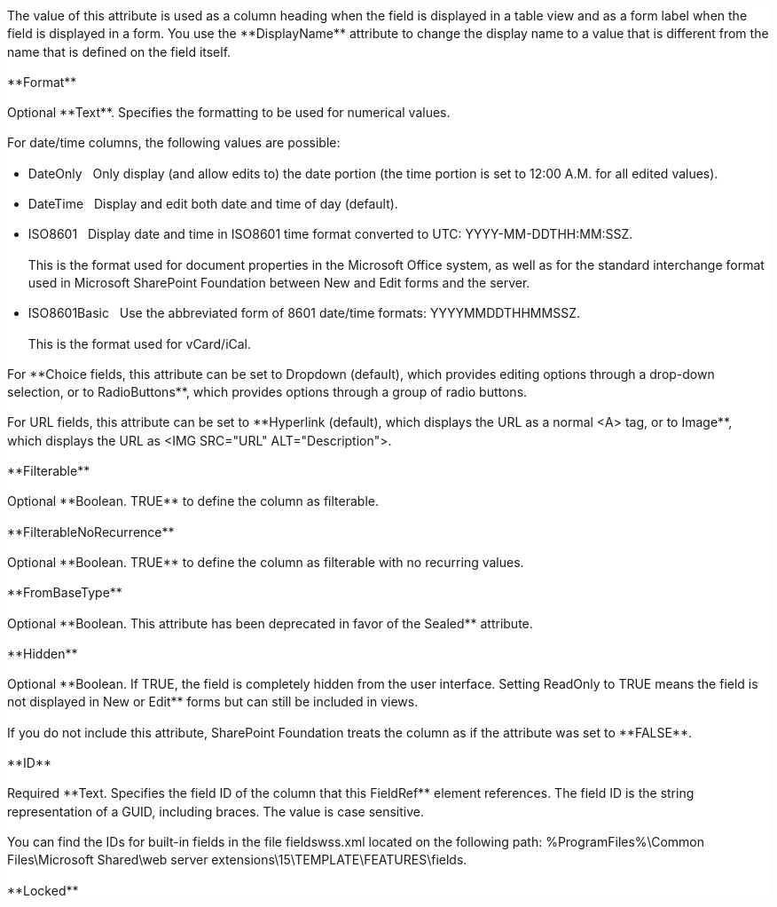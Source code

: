 <p>The value of this attribute is used as a column heading when the field is displayed in a table view and as a form label when the field is displayed in a form. You use the **DisplayName** attribute to change the display name to a value that is different from the name that is defined on the field itself.</p></td>
</tr>
<tr class="even">
<td align="left"><p>**Format**</p></td>
<td align="left"><p>Optional **Text**. Specifies the formatting to be used for numerical values.</p>
<p>For date/time columns, the following values are possible:</p>
<ul>
<li><p>DateOnly   Only display (and allow edits to) the date portion (the time portion is set to 12:00 A.M. for all edited values).</p></li>
<li><p>DateTime   Display and edit both date and time of day (default).</p></li>
<li><p>ISO8601   Display date and time in ISO8601 time format converted to UTC: YYYY-MM-DDTHH:MM:SSZ.</p>
<p>This is the format used for document properties in the Microsoft Office system, as well as for the standard interchange format used in Microsoft SharePoint Foundation between New and Edit forms and the server.</p></li>
<li><p>ISO8601Basic   Use the abbreviated form of 8601 date/time formats: YYYYMMDDTHHMMSSZ.</p>
<p>This is the format used for vCard/iCal.</p></li>
</ul>
<p>For **Choice</span> fields, this attribute can be set to <span class="keyword">Dropdown</span> (default), which provides editing options through a drop-down selection, or to <span class="keyword">RadioButtons**, which provides options through a group of radio buttons.</p>
<p>For URL fields, this attribute can be set to **Hyperlink</span> (default), which displays the URL as a normal &lt;A&gt; tag, or to <span class="keyword">Image**, which displays the URL as &lt;IMG SRC=&quot;URL&quot; ALT=&quot;Description&quot;&gt;.</p></td>
</tr>
<tr class="odd">
<td align="left"><p>**Filterable**</p></td>
<td align="left"><p>Optional **Boolean</span>. <span class="keyword">TRUE** to define the column as filterable.</p></td>
</tr>
<tr class="even">
<td align="left"><p>**FilterableNoRecurrence**</p></td>
<td align="left"><p>Optional **Boolean</span>. <span class="keyword">TRUE** to define the column as filterable with no recurring values.</p></td>
</tr>
<tr class="odd">
<td align="left"><p>**FromBaseType**</p></td>
<td align="left"><p>Optional **Boolean</span>. This attribute has been deprecated in favor of the <span class="keyword">Sealed** attribute.</p></td>
</tr>
<tr class="even">
<td align="left"><p>**Hidden**</p></td>
<td align="left"><p>Optional **Boolean</span>. If <span class="keyword">TRUE</span>, the field is completely hidden from the user interface. Setting <span class="keyword">ReadOnly</span> to <span class="keyword">TRUE</span> means the field is not displayed in <span class="keyword">New</span> or <span class="keyword">Edit** forms but can still be included in views.</p>
<p>If you do not include this attribute, SharePoint Foundation treats the column as if the attribute was set to **FALSE**.</p></td>
</tr>
<tr class="odd">
<td align="left"><p>**ID**</p></td>
<td align="left"><p>Required **Text</span>. Specifies the field ID of the column that this <span class="keyword">FieldRef** element references. The field ID is the string representation of a GUID, including braces. The value is case sensitive.</p>
<p>You can find the IDs for built-in fields in the file <span class="code">fieldswss.xml</span> located on the following path: %ProgramFiles%\Common Files\Microsoft Shared\web server extensions\15\TEMPLATE\FEATURES\fields.</p></td>
</tr>
<tr class="even">
<td align="left"><p>**Locked**</p></td>